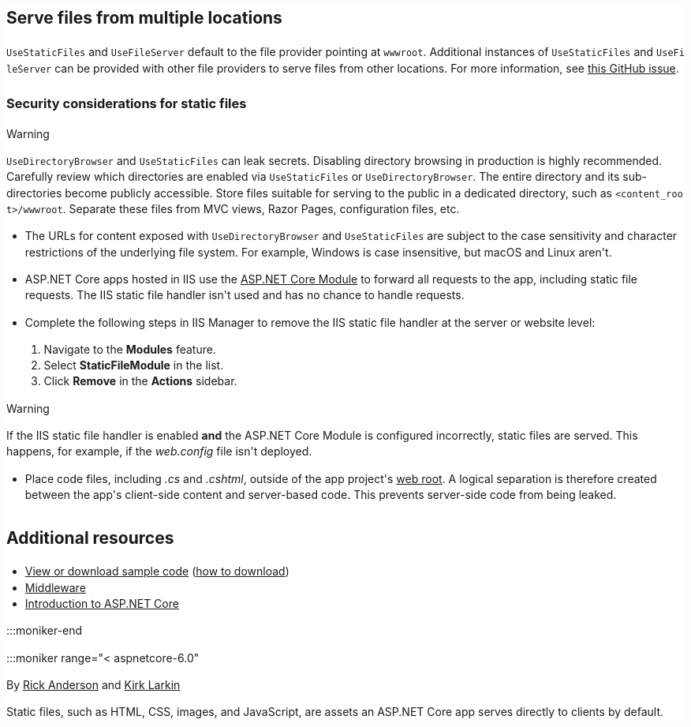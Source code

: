 ## Serve files from multiple locations

`UseStaticFiles` and `UseFileServer` default to the file provider pointing at `wwwroot`. Additional instances of `UseStaticFiles` and `UseFileServer` can be provided with other file providers to serve files from other locations. For more information, see [this GitHub issue](https://github.com/dotnet/AspNetCore.Docs/issues/15578).

<a name="sc"></a>

### Security considerations for static files

> [!WARNING]
> `UseDirectoryBrowser` and `UseStaticFiles` can leak secrets. Disabling directory browsing in production is highly recommended. Carefully review which directories are enabled via `UseStaticFiles` or `UseDirectoryBrowser`. The entire directory and its sub-directories become publicly accessible. Store files suitable for serving to the public in a dedicated directory, such as `<content_root>/wwwroot`. Separate these files from MVC views, Razor Pages, configuration files, etc.

* The URLs for content exposed with `UseDirectoryBrowser` and `UseStaticFiles` are subject to the case sensitivity and character restrictions of the underlying file system. For example, Windows is case insensitive, but macOS and Linux aren't.

* ASP.NET Core apps hosted in IIS use the [ASP.NET Core Module](xref:host-and-deploy/aspnet-core-module) to forward all requests to the app, including static file requests. The IIS static file handler isn't used and has no chance to handle requests.

* Complete the following steps in IIS Manager to remove the IIS static file handler at the server or website level:
    1. Navigate to the **Modules** feature.
    1. Select **StaticFileModule** in the list.
    1. Click **Remove** in the **Actions** sidebar.

> [!WARNING]
> If the IIS static file handler is enabled **and** the ASP.NET Core Module is configured incorrectly, static files are served. This happens, for example, if the *web.config* file isn't deployed.

* Place code files, including *.cs* and *.cshtml*, outside of the app project's [web root](xref:fundamentals/index#web-root). A logical separation is therefore created between the app's client-side content and server-based code. This prevents server-side code from being leaked.

## Additional resources

* [View or download sample code](https://github.com/dotnet/AspNetCore.Docs/tree/main/aspnetcore/fundamentals/static-files/samples) ([how to download](xref:index#how-to-download-a-sample))
* [Middleware](xref:fundamentals/middleware/index)
* [Introduction to ASP.NET Core](xref:index)

:::moniker-end

:::moniker range="< aspnetcore-6.0"

By [Rick Anderson](https://twitter.com/RickAndMSFT) and [Kirk Larkin](https://twitter.com/serpent5)

Static files, such as HTML, CSS, images, and JavaScript, are assets an ASP.NET Core app serves directly to clients by default.
